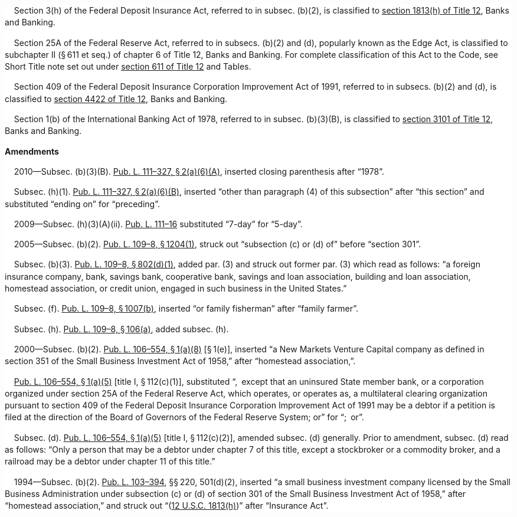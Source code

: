     Section 3(h) of the Federal Deposit Insurance Act, referred to in subsec. (b)(2), is classified to [section 1813(h) of Title 12][/us/usc/t12/s1813/h], Banks and Banking.

    Section 25A of the Federal Reserve Act, referred to in subsecs. (b)(2) and (d), popularly known as the Edge Act, is classified to subchapter II (§ 611 et seq.) of chapter 6 of Title 12, Banks and Banking. For complete classification of this Act to the Code, see Short Title note set out under [section 611 of Title 12][/us/usc/t12/s611] and Tables.

    Section 409 of the Federal Deposit Insurance Corporation Improvement Act of 1991, referred to in subsecs. (b)(2) and (d), is classified to [section 4422 of Title 12][/us/usc/t12/s4422], Banks and Banking.

    Section 1(b) of the International Banking Act of 1978, referred to in subsec. (b)(3)(B), is classified to [section 3101 of Title 12][/us/usc/t12/s3101], Banks and Banking.

 __Amendments__ 

    2010—Subsec. (b)(3)(B). [Pub. L. 111–327, § 2(a)(6)(A)][/us/pl/111/327/s2/a/6/A], inserted closing parenthesis after “1978”.

    Subsec. (h)(1). [Pub. L. 111–327, § 2(a)(6)(B)][/us/pl/111/327/s2/a/6/B], inserted “other than paragraph (4) of this subsection” after “this section” and substituted “ending on” for “preceding”.

    2009—Subsec. (h)(3)(A)(ii). [Pub. L. 111–16][/us/pl/111/16] substituted “7-day” for “5-day”.

    2005—Subsec. (b)(2). [Pub. L. 109–8, § 1204(1)][/us/pl/109/8/s1204/1], struck out “subsection (c) or (d) of” before “section 301”.

    Subsec. (b)(3). [Pub. L. 109–8, § 802(d)(1)][/us/pl/109/8/s802/d/1], added par. (3) and struck out former par. (3) which read as follows: “a foreign insurance company, bank, savings bank, cooperative bank, savings and loan association, building and loan association, homestead association, or credit union, engaged in such business in the United States.”

    Subsec. (f). [Pub. L. 109–8, § 1007(b)][/us/pl/109/8/s1007/b], inserted “or family fisherman” after “family farmer”.

    Subsec. (h). [Pub. L. 109–8, § 106(a)][/us/pl/109/8/s106/a], added subsec. (h).

    2000—Subsec. (b)(2). [Pub. L. 106–554, § 1(a)(8)][/us/pl/106/554/s1/a/8] \[§ 1(e)\], inserted “a New Markets Venture Capital company as defined in section 351 of the Small Business Investment Act of 1958,” after “homestead association,”.

    [Pub. L. 106–554, § 1(a)(5)][/us/pl/106/554/s1/a/5] \[title I, § 112(c)(1)\], substituted “, except that an uninsured State member bank, or a corporation organized under section 25A of the Federal Reserve Act, which operates, or operates as, a multilateral clearing organization pursuant to section 409 of the Federal Deposit Insurance Corporation Improvement Act of 1991 may be a debtor if a petition is filed at the direction of the Board of Governors of the Federal Reserve System; or” for “; or”.

    Subsec. (d). [Pub. L. 106–554, § 1(a)(5)][/us/pl/106/554/s1/a/5] \[title I, § 112(c)(2)\], amended subsec. (d) generally. Prior to amendment, subsec. (d) read as follows: “Only a person that may be a debtor under chapter 7 of this title, except a stockbroker or a commodity broker, and a railroad may be a debtor under chapter 11 of this title.”

    1994—Subsec. (b)(2). [Pub. L. 103–394][/us/pl/103/394], §§ 220, 501(d)(2), inserted “a small business investment company licensed by the Small Business Administration under subsection (c) or (d) of section 301 of the Small Business Investment Act of 1958,” after “homestead association,” and struck out “([12 U.S.C. 1813(h)][/us/usc/t12/s1813/h])” after “Insurance Act”.


[/us/usc/t11/s547]: https://publicdocs.github.io/go/links?ns=uslm&ref=%2Fus%2Fusc%2Ft11%2Fs547
[/us/usc/t11/s362]: https://publicdocs.github.io/go/links?ns=uslm&ref=%2Fus%2Fusc%2Ft11%2Fs362
[/us/pl/95/598]: https://publicdocs.github.io/go/links?ns=uslm&ref=%2Fus%2Fpl%2F95%2F598
[/us/stat/92/2557]: https://publicdocs.github.io/go/links?ns=uslm&ref=%2Fus%2Fstat%2F92%2F2557
[/us/pl/97/320/s703/d]: https://publicdocs.github.io/go/links?ns=uslm&ref=%2Fus%2Fpl%2F97%2F320%2Fs703%2Fd
[/us/stat/96/1539]: https://publicdocs.github.io/go/links?ns=uslm&ref=%2Fus%2Fstat%2F96%2F1539
[/us/pl/98/353]: https://publicdocs.github.io/go/links?ns=uslm&ref=%2Fus%2Fpl%2F98%2F353
[/us/stat/98/352]: https://publicdocs.github.io/go/links?ns=uslm&ref=%2Fus%2Fstat%2F98%2F352
[/us/pl/99/554/s253]: https://publicdocs.github.io/go/links?ns=uslm&ref=%2Fus%2Fpl%2F99%2F554%2Fs253
[/us/stat/100/3105]: https://publicdocs.github.io/go/links?ns=uslm&ref=%2Fus%2Fstat%2F100%2F3105
[/us/pl/100/597/s2]: https://publicdocs.github.io/go/links?ns=uslm&ref=%2Fus%2Fpl%2F100%2F597%2Fs2
[/us/stat/102/3028]: https://publicdocs.github.io/go/links?ns=uslm&ref=%2Fus%2Fstat%2F102%2F3028
[/us/pl/103/394/s108/a]: https://publicdocs.github.io/go/links?ns=uslm&ref=%2Fus%2Fpl%2F103%2F394%2Fs108%2Fa
[/us/stat/108/4111]: https://publicdocs.github.io/go/links?ns=uslm&ref=%2Fus%2Fstat%2F108%2F4111
[/us/pl/106/554/s1/a/5]: https://publicdocs.github.io/go/links?ns=uslm&ref=%2Fus%2Fpl%2F106%2F554%2Fs1%2Fa%2F5
[/us/stat/114/2763]: https://publicdocs.github.io/go/links?ns=uslm&ref=%2Fus%2Fstat%2F114%2F2763
[/us/pl/109/8/s106/a]: https://publicdocs.github.io/go/links?ns=uslm&ref=%2Fus%2Fpl%2F109%2F8%2Fs106%2Fa
[/us/stat/119/37]: https://publicdocs.github.io/go/links?ns=uslm&ref=%2Fus%2Fstat%2F119%2F37
[/us/pl/111/16/s2/1]: https://publicdocs.github.io/go/links?ns=uslm&ref=%2Fus%2Fpl%2F111%2F16%2Fs2%2F1
[/us/stat/123/1607]: https://publicdocs.github.io/go/links?ns=uslm&ref=%2Fus%2Fstat%2F123%2F1607
[/us/pl/111/327/s2/a/6]: https://publicdocs.github.io/go/links?ns=uslm&ref=%2Fus%2Fpl%2F111%2F327%2Fs2%2Fa%2F6
[/us/stat/124/3557]: https://publicdocs.github.io/go/links?ns=uslm&ref=%2Fus%2Fstat%2F124%2F3557
[/us/usc/t15/s689]: https://publicdocs.github.io/go/links?ns=uslm&ref=%2Fus%2Fusc%2Ft15%2Fs689
[/us/usc/t15/s681]: https://publicdocs.github.io/go/links?ns=uslm&ref=%2Fus%2Fusc%2Ft15%2Fs681
[/us/usc/t12/s1813/h]: https://publicdocs.github.io/go/links?ns=uslm&ref=%2Fus%2Fusc%2Ft12%2Fs1813%2Fh
[/us/usc/t12/s611]: https://publicdocs.github.io/go/links?ns=uslm&ref=%2Fus%2Fusc%2Ft12%2Fs611
[/us/usc/t12/s4422]: https://publicdocs.github.io/go/links?ns=uslm&ref=%2Fus%2Fusc%2Ft12%2Fs4422
[/us/usc/t12/s3101]: https://publicdocs.github.io/go/links?ns=uslm&ref=%2Fus%2Fusc%2Ft12%2Fs3101
[/us/pl/111/327/s2/a/6/A]: https://publicdocs.github.io/go/links?ns=uslm&ref=%2Fus%2Fpl%2F111%2F327%2Fs2%2Fa%2F6%2FA
[/us/pl/111/327/s2/a/6/B]: https://publicdocs.github.io/go/links?ns=uslm&ref=%2Fus%2Fpl%2F111%2F327%2Fs2%2Fa%2F6%2FB
[/us/pl/111/16]: https://publicdocs.github.io/go/links?ns=uslm&ref=%2Fus%2Fpl%2F111%2F16
[/us/pl/109/8/s1204/1]: https://publicdocs.github.io/go/links?ns=uslm&ref=%2Fus%2Fpl%2F109%2F8%2Fs1204%2F1
[/us/pl/109/8/s802/d/1]: https://publicdocs.github.io/go/links?ns=uslm&ref=%2Fus%2Fpl%2F109%2F8%2Fs802%2Fd%2F1
[/us/pl/109/8/s1007/b]: https://publicdocs.github.io/go/links?ns=uslm&ref=%2Fus%2Fpl%2F109%2F8%2Fs1007%2Fb
[/us/pl/109/8/s106/a]: https://publicdocs.github.io/go/links?ns=uslm&ref=%2Fus%2Fpl%2F109%2F8%2Fs106%2Fa
[/us/pl/106/554/s1/a/8]: https://publicdocs.github.io/go/links?ns=uslm&ref=%2Fus%2Fpl%2F106%2F554%2Fs1%2Fa%2F8
[/us/pl/106/554/s1/a/5]: https://publicdocs.github.io/go/links?ns=uslm&ref=%2Fus%2Fpl%2F106%2F554%2Fs1%2Fa%2F5
[/us/pl/106/554/s1/a/5]: https://publicdocs.github.io/go/links?ns=uslm&ref=%2Fus%2Fpl%2F106%2F554%2Fs1%2Fa%2F5
[/us/pl/103/394]: https://publicdocs.github.io/go/links?ns=uslm&ref=%2Fus%2Fpl%2F103%2F394
[/us/usc/t12/s1813/h]: https://publicdocs.github.io/go/links?ns=uslm&ref=%2Fus%2Fusc%2Ft12%2Fs1813%2Fh
[/us/pl/103/394/s402]: https://publicdocs.github.io/go/links?ns=uslm&ref=%2Fus%2Fpl%2F103%2F394%2Fs402
[/us/pl/103/394/s108/a]: https://publicdocs.github.io/go/links?ns=uslm&ref=%2Fus%2Fpl%2F103%2F394%2Fs108%2Fa
[/us/pl/100/597]: https://publicdocs.github.io/go/links?ns=uslm&ref=%2Fus%2Fpl%2F100%2F597
[/us/pl/99/554/s253/1/B]: https://publicdocs.github.io/go/links?ns=uslm&ref=%2Fus%2Fpl%2F99%2F554%2Fs253%2F1%2FB
[/us/pl/99/554/s253/1]: https://publicdocs.github.io/go/links?ns=uslm&ref=%2Fus%2Fpl%2F99%2F554%2Fs253%2F1
[/us/pl/98/353/s425/a]: https://publicdocs.github.io/go/links?ns=uslm&ref=%2Fus%2Fpl%2F98%2F353%2Fs425%2Fa
[/us/pl/98/353/s425/b]: https://publicdocs.github.io/go/links?ns=uslm&ref=%2Fus%2Fpl%2F98%2F353%2Fs425%2Fb
[/us/usc/t11/s547]: https://publicdocs.github.io/go/links?ns=uslm&ref=%2Fus%2Fusc%2Ft11%2Fs547
[/us/pl/98/353/s425/c]: https://publicdocs.github.io/go/links?ns=uslm&ref=%2Fus%2Fpl%2F98%2F353%2Fs425%2Fc
[/us/pl/98/353/s301]: https://publicdocs.github.io/go/links?ns=uslm&ref=%2Fus%2Fpl%2F98%2F353%2Fs301
[/us/pl/97/320]: https://publicdocs.github.io/go/links?ns=uslm&ref=%2Fus%2Fpl%2F97%2F320
[/us/usc/t12/s1813/h]: https://publicdocs.github.io/go/links?ns=uslm&ref=%2Fus%2Fusc%2Ft12%2Fs1813%2Fh
[/us/pl/111/16/s7]: https://publicdocs.github.io/go/links?ns=uslm&ref=%2Fus%2Fpl%2F111%2F16%2Fs7
[/us/stat/123/1609]: https://publicdocs.github.io/go/links?ns=uslm&ref=%2Fus%2Fstat%2F123%2F1609
[/us/usc/t21/s853]: https://publicdocs.github.io/go/links?ns=uslm&ref=%2Fus%2Fusc%2Ft21%2Fs853
[/us/pl/109/8]: https://publicdocs.github.io/go/links?ns=uslm&ref=%2Fus%2Fpl%2F109%2F8
[/us/pl/109/8/s1501]: https://publicdocs.github.io/go/links?ns=uslm&ref=%2Fus%2Fpl%2F109%2F8%2Fs1501
[/us/usc/t11/s101]: https://publicdocs.github.io/go/links?ns=uslm&ref=%2Fus%2Fusc%2Ft11%2Fs101
[/us/pl/103/394]: https://publicdocs.github.io/go/links?ns=uslm&ref=%2Fus%2Fpl%2F103%2F394
[/us/pl/103/394/s702]: https://publicdocs.github.io/go/links?ns=uslm&ref=%2Fus%2Fpl%2F103%2F394%2Fs702
[/us/usc/t11/s101]: https://publicdocs.github.io/go/links?ns=uslm&ref=%2Fus%2Fusc%2Ft11%2Fs101
[/us/pl/100/597]: https://publicdocs.github.io/go/links?ns=uslm&ref=%2Fus%2Fpl%2F100%2F597
[/us/pl/100/597/s12]: https://publicdocs.github.io/go/links?ns=uslm&ref=%2Fus%2Fpl%2F100%2F597%2Fs12
[/us/usc/t11/s101]: https://publicdocs.github.io/go/links?ns=uslm&ref=%2Fus%2Fusc%2Ft11%2Fs101
[/us/pl/99/554]: https://publicdocs.github.io/go/links?ns=uslm&ref=%2Fus%2Fpl%2F99%2F554
[/us/pl/99/554]: https://publicdocs.github.io/go/links?ns=uslm&ref=%2Fus%2Fpl%2F99%2F554
[/us/usc/t28/s581]: https://publicdocs.github.io/go/links?ns=uslm&ref=%2Fus%2Fusc%2Ft28%2Fs581
[/us/pl/98/353]: https://publicdocs.github.io/go/links?ns=uslm&ref=%2Fus%2Fpl%2F98%2F353
[/us/pl/98/353/s552/a]: https://publicdocs.github.io/go/links?ns=uslm&ref=%2Fus%2Fpl%2F98%2F353%2Fs552%2Fa
[/us/usc/t11/s101]: https://publicdocs.github.io/go/links?ns=uslm&ref=%2Fus%2Fusc%2Ft11%2Fs101
[/us/usc/t11/s104]: https://publicdocs.github.io/go/links?ns=uslm&ref=%2Fus%2Fusc%2Ft11%2Fs104
[/us/usc/t11/s104]: https://publicdocs.github.io/go/links?ns=uslm&ref=%2Fus%2Fusc%2Ft11%2Fs104